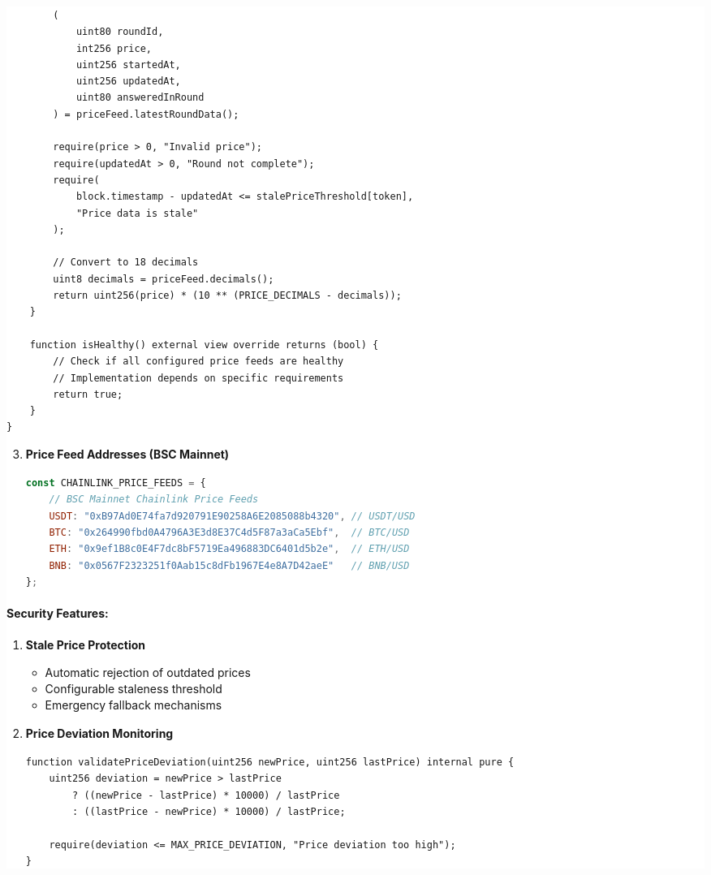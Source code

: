    ```solidity
           (
               uint80 roundId,
               int256 price,
               uint256 startedAt,
               uint256 updatedAt,
               uint80 answeredInRound
           ) = priceFeed.latestRoundData();
           
           require(price > 0, "Invalid price");
           require(updatedAt > 0, "Round not complete");
           require(
               block.timestamp - updatedAt <= stalePriceThreshold[token],
               "Price data is stale"
           );
           
           // Convert to 18 decimals
           uint8 decimals = priceFeed.decimals();
           return uint256(price) * (10 ** (PRICE_DECIMALS - decimals));
       }
       
       function isHealthy() external view override returns (bool) {
           // Check if all configured price feeds are healthy
           // Implementation depends on specific requirements
           return true;
       }
   }
   ```

3. **Price Feed Addresses (BSC Mainnet)**
   ```javascript
   const CHAINLINK_PRICE_FEEDS = {
       // BSC Mainnet Chainlink Price Feeds
       USDT: "0xB97Ad0E74fa7d920791E90258A6E2085088b4320", // USDT/USD
       BTC: "0x264990fbd0A4796A3E3d8E37C4d5F87a3aCa5Ebf",  // BTC/USD
       ETH: "0x9ef1B8c0E4F7dc8bF5719Ea496883DC6401d5b2e",  // ETH/USD
       BNB: "0x0567F2323251f0Aab15c8dFb1967E4e8A7D42aeE"   // BNB/USD
   };
   ```

#### Security Features:

1. **Stale Price Protection**
   - Automatic rejection of outdated prices
   - Configurable staleness threshold
   - Emergency fallback mechanisms

2. **Price Deviation Monitoring**
   ```solidity
   function validatePriceDeviation(uint256 newPrice, uint256 lastPrice) internal pure {
       uint256 deviation = newPrice > lastPrice 
           ? ((newPrice - lastPrice) * 10000) / lastPrice
           : ((lastPrice - newPrice) * 10000) / lastPrice;
       
       require(deviation <= MAX_PRICE_DEVIATION, "Price deviation too high");
   }
   ```
